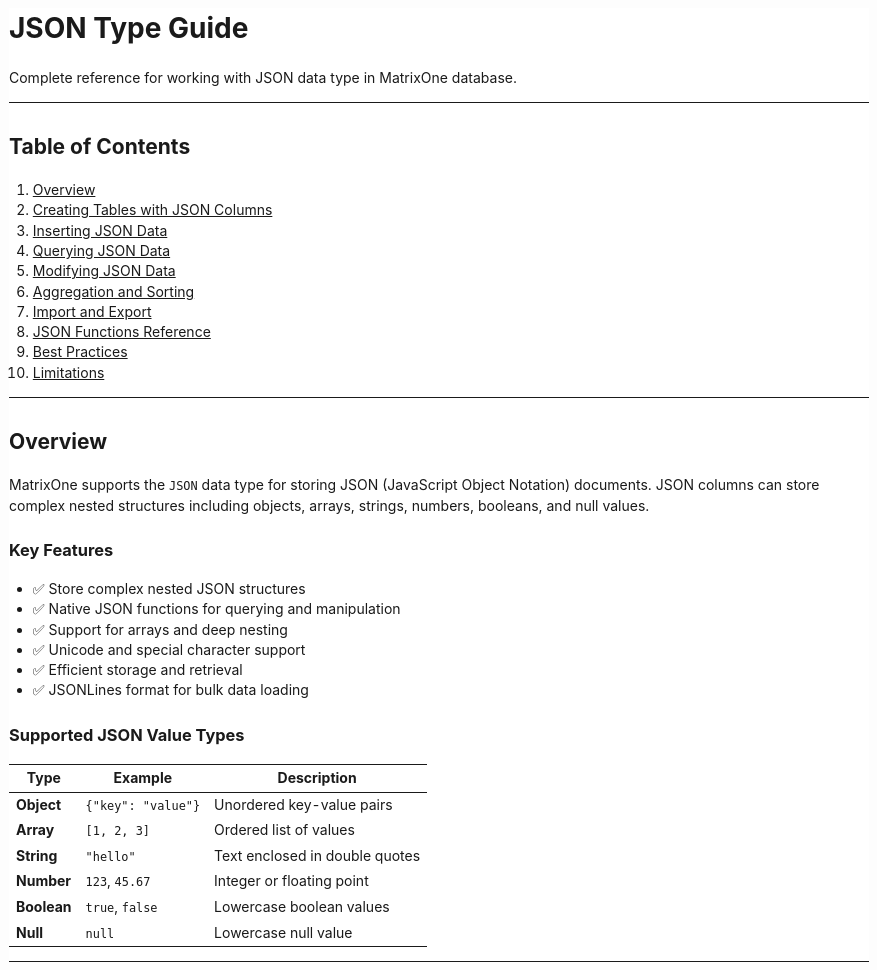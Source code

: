 # JSON Type Guide

Complete reference for working with JSON data type in MatrixOne database.

---

## Table of Contents

1. [Overview](#overview)
2. [Creating Tables with JSON Columns](#creating-tables-with-json-columns)
3. [Inserting JSON Data](#inserting-json-data)
4. [Querying JSON Data](#querying-json-data)
5. [Modifying JSON Data](#modifying-json-data)
6. [Aggregation and Sorting](#aggregation-and-sorting)
7. [Import and Export](#import-and-export)
8. [JSON Functions Reference](#json-functions-reference)
9. [Best Practices](#best-practices)
10. [Limitations](#limitations)

---

## Overview

MatrixOne supports the `JSON` data type for storing JSON (JavaScript Object Notation) documents. JSON columns can store complex nested structures including objects, arrays, strings, numbers, booleans, and null values.

### Key Features

- ✅ Store complex nested JSON structures
- ✅ Native JSON functions for querying and manipulation
- ✅ Support for arrays and deep nesting
- ✅ Unicode and special character support
- ✅ Efficient storage and retrieval
- ✅ JSONLines format for bulk data loading

### Supported JSON Value Types

| Type | Example | Description |
|------|---------|-------------|
| **Object** | `{"key": "value"}` | Unordered key-value pairs |
| **Array** | `[1, 2, 3]` | Ordered list of values |
| **String** | `"hello"` | Text enclosed in double quotes |
| **Number** | `123`, `45.67` | Integer or floating point |
| **Boolean** | `true`, `false` | Lowercase boolean values |
| **Null** | `null` | Lowercase null value |

---